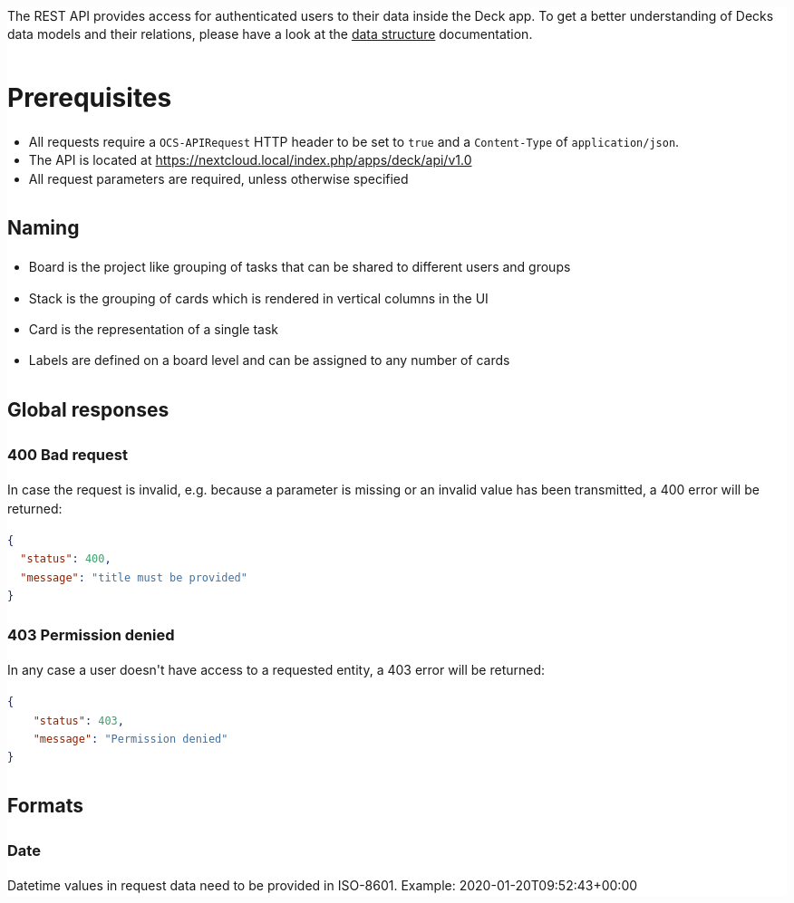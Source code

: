 
The REST API provides access for authenticated users to their data inside the Deck app. To get a better understanding of Decks data models and their relations, please have a look at the  [data structure](structure.md) documentation.

# Prerequisites

- All requests require a `OCS-APIRequest` HTTP header to be set to `true` and a `Content-Type` of `application/json`.
- The API is located at https://nextcloud.local/index.php/apps/deck/api/v1.0
- All request parameters are required, unless otherwise specified

## Naming

- Board is the project like grouping of tasks that can be shared to different users and groups

- Stack is the grouping of cards which is rendered in vertical columns in the UI

- Card is the representation of a single task

- Labels are defined on a board level and can be assigned to any number of cards

## Global responses

### 400 Bad request

In case the request is invalid, e.g. because a parameter is missing or an invalid value has been transmitted, a 400 error will be returned:

```json
{
  "status": 400,
  "message": "title must be provided"
}
```

### 403 Permission denied

In any case a user doesn't have access to a requested entity, a 403 error will be returned:

```json
{
    "status": 403,
    "message": "Permission denied"
}
```

## Formats

### Date

Datetime values in request data need to be provided in ISO-8601. Example: 2020-01-20T09:52:43+00:00
